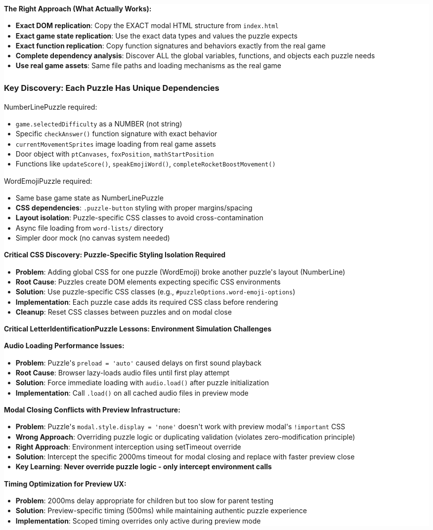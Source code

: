 **The Right Approach (What Actually Works):**
- **Exact DOM replication**: Copy the EXACT modal HTML structure from `index.html`
- **Exact game state replication**: Use the exact data types and values the puzzle expects
- **Exact function replication**: Copy function signatures and behaviors exactly from the real game
- **Complete dependency analysis**: Discover ALL the global variables, functions, and objects each puzzle needs
- **Use real game assets**: Same file paths and loading mechanisms as the real game

### **Key Discovery: Each Puzzle Has Unique Dependencies**
NumberLinePuzzle required:
- `game.selectedDifficulty` as a NUMBER (not string)
- Specific `checkAnswer()` function signature with exact behavior
- `currentMovementSprites` image loading from real game assets
- Door object with `ptCanvases`, `foxPosition`, `mathStartPosition`
- Functions like `updateScore()`, `speakEmojiWord()`, `completeRocketBoostMovement()`

WordEmojiPuzzle required:
- Same base game state as NumberLinePuzzle
- **CSS dependencies**: `.puzzle-button` styling with proper margins/spacing
- **Layout isolation**: Puzzle-specific CSS classes to avoid cross-contamination
- Async file loading from `word-lists/` directory
- Simpler door mock (no canvas system needed)

**Critical CSS Discovery: Puzzle-Specific Styling Isolation Required**
- **Problem**: Adding global CSS for one puzzle (WordEmoji) broke another puzzle's layout (NumberLine)
- **Root Cause**: Puzzles create DOM elements expecting specific CSS environments
- **Solution**: Use puzzle-specific CSS classes (e.g., `#puzzleOptions.word-emoji-options`)
- **Implementation**: Each puzzle case adds its required CSS class before rendering
- **Cleanup**: Reset CSS classes between puzzles and on modal close

**Critical LetterIdentificationPuzzle Lessons: Environment Simulation Challenges**

**Audio Loading Performance Issues:**
- **Problem**: Puzzle's `preload = 'auto'` caused delays on first sound playback
- **Root Cause**: Browser lazy-loads audio files until first play attempt
- **Solution**: Force immediate loading with `audio.load()` after puzzle initialization
- **Implementation**: Call `.load()` on all cached audio files in preview mode

**Modal Closing Conflicts with Preview Infrastructure:**
- **Problem**: Puzzle's `modal.style.display = 'none'` doesn't work with preview modal's `!important` CSS
- **Wrong Approach**: Overriding puzzle logic or duplicating validation (violates zero-modification principle)
- **Right Approach**: Environment interception using setTimeout override
- **Solution**: Intercept the specific 2000ms timeout for modal closing and replace with faster preview close
- **Key Learning**: **Never override puzzle logic - only intercept environment calls**

**Timing Optimization for Preview UX:**
- **Problem**: 2000ms delay appropriate for children but too slow for parent testing
- **Solution**: Preview-specific timing (500ms) while maintaining authentic puzzle experience
- **Implementation**: Scoped timing overrides only active during preview mode
